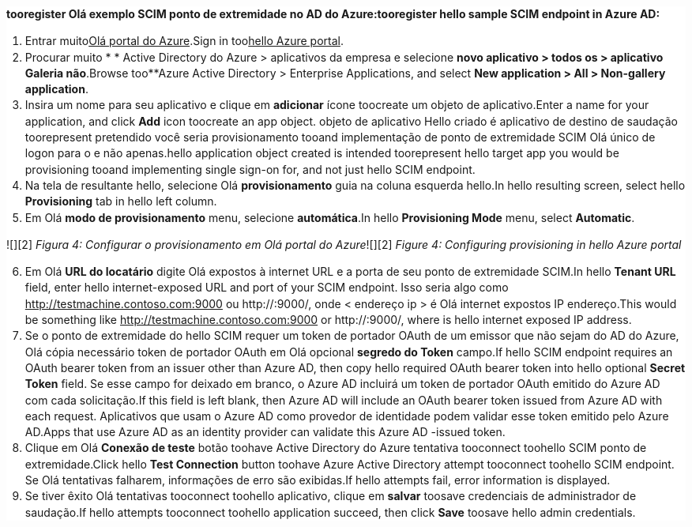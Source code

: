 <span data-ttu-id="daf98-194">**tooregister Olá exemplo SCIM ponto de extremidade no AD do Azure:**</span><span class="sxs-lookup"><span data-stu-id="daf98-194">**tooregister hello sample SCIM endpoint in Azure AD:**</span></span>

1. <span data-ttu-id="daf98-195">Entrar muito[Olá portal do Azure](https://portal.azure.com).</span><span class="sxs-lookup"><span data-stu-id="daf98-195">Sign in too[hello Azure portal](https://portal.azure.com).</span></span> 
2. <span data-ttu-id="daf98-196">Procurar muito * * Active Directory do Azure > aplicativos da empresa e selecione **novo aplicativo > todos os > aplicativo Galeria não**.</span><span class="sxs-lookup"><span data-stu-id="daf98-196">Browse too**Azure Active Directory > Enterprise Applications, and select **New application > All > Non-gallery application**.</span></span>
3. <span data-ttu-id="daf98-197">Insira um nome para seu aplicativo e clique em **adicionar** ícone toocreate um objeto de aplicativo.</span><span class="sxs-lookup"><span data-stu-id="daf98-197">Enter a name for your application, and click **Add** icon toocreate an app object.</span></span> <span data-ttu-id="daf98-198">objeto de aplicativo Hello criado é aplicativo de destino de saudação toorepresent pretendido você seria provisionamento tooand implementação de ponto de extremidade SCIM Olá único de logon para o e não apenas.</span><span class="sxs-lookup"><span data-stu-id="daf98-198">hello application object created is intended toorepresent hello target app you would be provisioning tooand implementing single sign-on for, and not just hello SCIM endpoint.</span></span>
4. <span data-ttu-id="daf98-199">Na tela de resultante hello, selecione Olá **provisionamento** guia na coluna esquerda hello.</span><span class="sxs-lookup"><span data-stu-id="daf98-199">In hello resulting screen, select hello **Provisioning** tab in hello left column.</span></span>
5. <span data-ttu-id="daf98-200">Em Olá **modo de provisionamento** menu, selecione **automática**.</span><span class="sxs-lookup"><span data-stu-id="daf98-200">In hello **Provisioning Mode** menu, select **Automatic**.</span></span>
    
  <span data-ttu-id="daf98-201">![][2]
  *Figura 4: Configurar o provisionamento em Olá portal do Azure*</span><span class="sxs-lookup"><span data-stu-id="daf98-201">![][2]
*Figure 4: Configuring provisioning in hello Azure portal*</span></span>
    
6. <span data-ttu-id="daf98-202">Em Olá **URL do locatário** digite Olá expostos à internet URL e a porta de seu ponto de extremidade SCIM.</span><span class="sxs-lookup"><span data-stu-id="daf98-202">In hello **Tenant URL** field, enter hello internet-exposed URL and port of your SCIM endpoint.</span></span> <span data-ttu-id="daf98-203">Isso seria algo como http://testmachine.contoso.com:9000 ou http://<ip-address>:9000/, onde < endereço ip > é Olá internet expostos IP endereço.</span><span class="sxs-lookup"><span data-stu-id="daf98-203">This would be something like http://testmachine.contoso.com:9000 or http://<ip-address>:9000/, where <ip-address> is hello internet exposed IP address.</span></span>  
7. <span data-ttu-id="daf98-204">Se o ponto de extremidade do hello SCIM requer um token de portador OAuth de um emissor que não sejam do AD do Azure, Olá cópia necessário token de portador OAuth em Olá opcional **segredo do Token** campo.</span><span class="sxs-lookup"><span data-stu-id="daf98-204">If hello SCIM endpoint requires an OAuth bearer token from an issuer other than Azure AD, then copy hello required OAuth bearer token into hello optional **Secret Token** field.</span></span> <span data-ttu-id="daf98-205">Se esse campo for deixado em branco, o Azure AD incluirá um token de portador OAuth emitido do Azure AD com cada solicitação.</span><span class="sxs-lookup"><span data-stu-id="daf98-205">If this field is left blank, then Azure AD will include an OAuth bearer token issued from Azure AD with each request.</span></span> <span data-ttu-id="daf98-206">Aplicativos que usam o Azure AD como provedor de identidade podem validar esse token emitido pelo Azure AD.</span><span class="sxs-lookup"><span data-stu-id="daf98-206">Apps that use Azure AD as an identity provider can validate this Azure AD -issued token.</span></span>
8. <span data-ttu-id="daf98-207">Clique em Olá **Conexão de teste** botão toohave Active Directory do Azure tentativa tooconnect toohello SCIM ponto de extremidade.</span><span class="sxs-lookup"><span data-stu-id="daf98-207">Click hello **Test Connection** button toohave Azure Active Directory attempt tooconnect toohello SCIM endpoint.</span></span> <span data-ttu-id="daf98-208">Se Olá tentativas falharem, informações de erro são exibidas.</span><span class="sxs-lookup"><span data-stu-id="daf98-208">If hello attempts fail, error information is displayed.</span></span>  
9. <span data-ttu-id="daf98-209">Se tiver êxito Olá tentativas tooconnect toohello aplicativo, clique em **salvar** toosave credenciais de administrador de saudação.</span><span class="sxs-lookup"><span data-stu-id="daf98-209">If hello attempts tooconnect toohello application succeed, then click **Save** toosave hello admin credentials.</span></span>